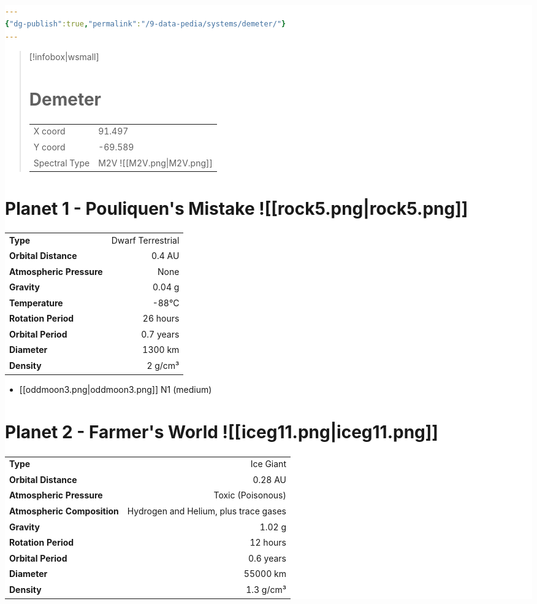 ```yaml
---
{"dg-publish":true,"permalink":"/9-data-pedia/systems/demeter/"}
---
```


> [!infobox|wsmall]
> # Demeter
> | | |
> | - | - |
> | X coord | 91.497 |
> | Y coord| -69.589 |
> | Spectral Type | M2V ![[M2V.png\|M2V.png]] |

# Planet 1 - Pouliquen's Mistake ![[rock5.png\|rock5.png]]
|                             |                           |
| --------------------------- | -------------------------:|
| **Type**                    |             Dwarf Terrestrial |
| **Orbital Distance**        |   0.4 AU |
| **Atmospheric Pressure**    |       None |
| **Gravity**                 |        0.04 g |
| **Temperature**             |    -88°C |
| **Rotation Period**         |  26 hours |
| **Orbital Period** | 0.7 years |
| **Diameter**                |      1300 km | 
| **Density**                 |    2 g/cm³ |



- [[oddmoon3.png\|oddmoon3.png]] N1 (medium)

# Planet 2 - Farmer's World ![[iceg11.png\|iceg11.png]]
|                             |                           |
| --------------------------- | -------------------------:|
| **Type**                    |             Ice Giant |
| **Orbital Distance**        |   0.28 AU |
| **Atmospheric Pressure**    |       Toxic (Poisonous) |
| **Atmospheric Composition** |      Hydrogen and Helium, plus trace gases |
| **Gravity**                 |        1.02 g |
| **Rotation Period**         |  12 hours |
| **Orbital Period** | 0.6 years |
| **Diameter**                |      55000 km | 
| **Density**                 |    1.3 g/cm³ |
